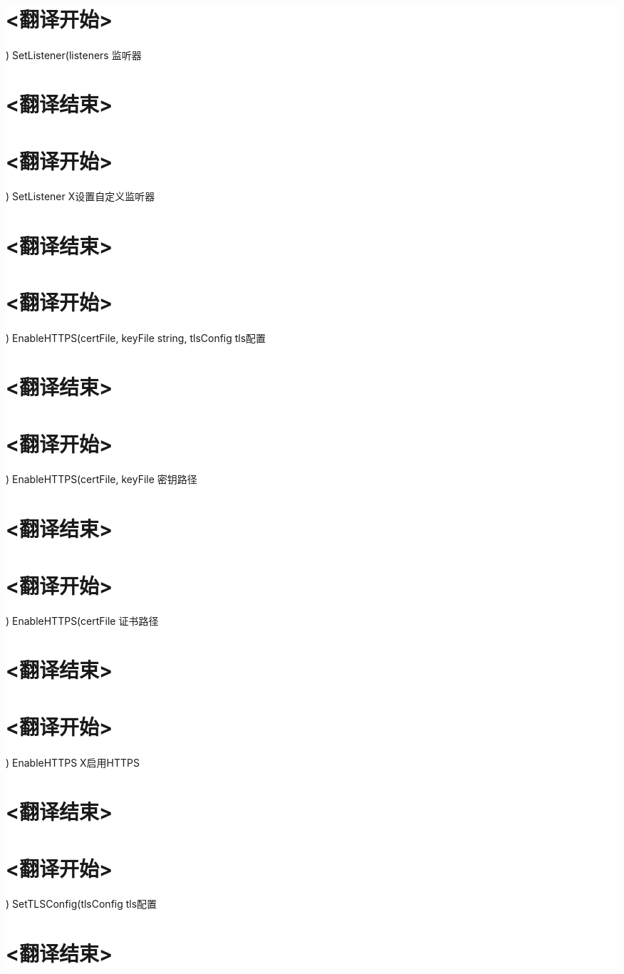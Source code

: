# <翻译开始>
) SetListener(listeners
监听器
# <翻译结束>

# <翻译开始>
) SetListener
X设置自定义监听器
# <翻译结束>

# <翻译开始>
) EnableHTTPS(certFile, keyFile string, tlsConfig
tls配置
# <翻译结束>

# <翻译开始>
) EnableHTTPS(certFile, keyFile
密钥路径
# <翻译结束>

# <翻译开始>
) EnableHTTPS(certFile
证书路径
# <翻译结束>

# <翻译开始>
) EnableHTTPS
X启用HTTPS
# <翻译结束>

# <翻译开始>
) SetTLSConfig(tlsConfig
tls配置
# <翻译结束>
